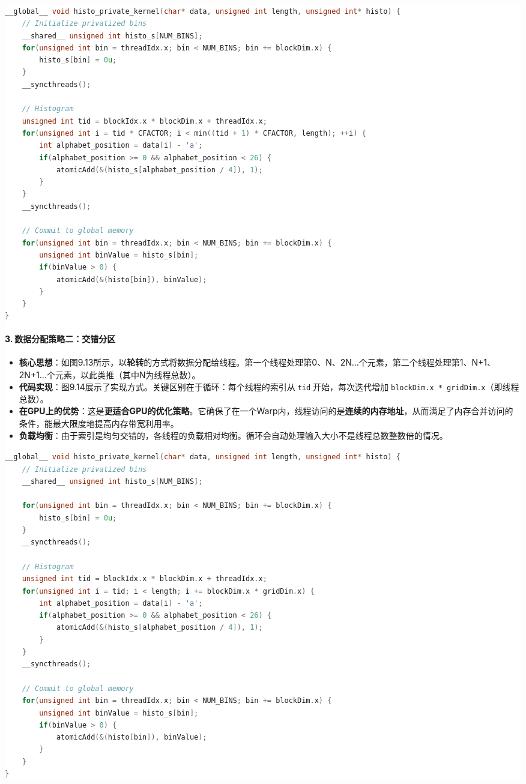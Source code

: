 ```c
__global__ void histo_private_kernel(char* data, unsigned int length, unsigned int* histo) {
    // Initialize privatized bins
    __shared__ unsigned int histo_s[NUM_BINS];
    for(unsigned int bin = threadIdx.x; bin < NUM_BINS; bin += blockDim.x) {
        histo_s[bin] = 0u;
    }
    __syncthreads();
    
    // Histogram
    unsigned int tid = blockIdx.x * blockDim.x + threadIdx.x;
    for(unsigned int i = tid * CFACTOR; i < min((tid + 1) * CFACTOR, length); ++i) {
        int alphabet_position = data[i] - 'a';
        if(alphabet_position >= 0 && alphabet_position < 26) {
            atomicAdd(&(histo_s[alphabet_position / 4]), 1);
        }
    }
    __syncthreads();
    
    // Commit to global memory
    for(unsigned int bin = threadIdx.x; bin < NUM_BINS; bin += blockDim.x) {
        unsigned int binValue = histo_s[bin];
        if(binValue > 0) {
            atomicAdd(&(histo[bin]), binValue);
        }
    }
}
```

#### 3. 数据分配策略二：交错分区
*   **核心思想**：如图9.13所示，以**轮转**的方式将数据分配给线程。第一个线程处理第0、N、2N...个元素，第二个线程处理第1、N+1、2N+1...个元素，以此类推（其中N为线程总数）。
*   **代码实现**：图9.14展示了实现方式。关键区别在于循环：每个线程的索引从 `tid` 开始，每次迭代增加 `blockDim.x * gridDim.x`（即线程总数）。
*   **在GPU上的优势**：这是**更适合GPU的优化策略**。它确保了在一个Warp内，线程访问的是**连续的内存地址**，从而满足了内存合并访问的条件，能最大限度地提高内存带宽利用率。
*   **负载均衡**：由于索引是均匀交错的，各线程的负载相对均衡。循环会自动处理输入大小不是线程总数整数倍的情况。

```c
__global__ void histo_private_kernel(char* data, unsigned int length, unsigned int* histo) {
    // Initialize privatized bins
    __shared__ unsigned int histo_s[NUM_BINS];
    
    for(unsigned int bin = threadIdx.x; bin < NUM_BINS; bin += blockDim.x) {
        histo_s[bin] = 0u;
    }
    __syncthreads();
    
    // Histogram
    unsigned int tid = blockIdx.x * blockDim.x + threadIdx.x;
    for(unsigned int i = tid; i < length; i += blockDim.x * gridDim.x) {
        int alphabet_position = data[i] - 'a';
        if(alphabet_position >= 0 && alphabet_position < 26) {
            atomicAdd(&(histo_s[alphabet_position / 4]), 1);
        }
    }
    __syncthreads();
    
    // Commit to global memory
    for(unsigned int bin = threadIdx.x; bin < NUM_BINS; bin += blockDim.x) {
        unsigned int binValue = histo_s[bin];
        if(binValue > 0) {
            atomicAdd(&(histo[bin]), binValue);
        }
    }
}
```